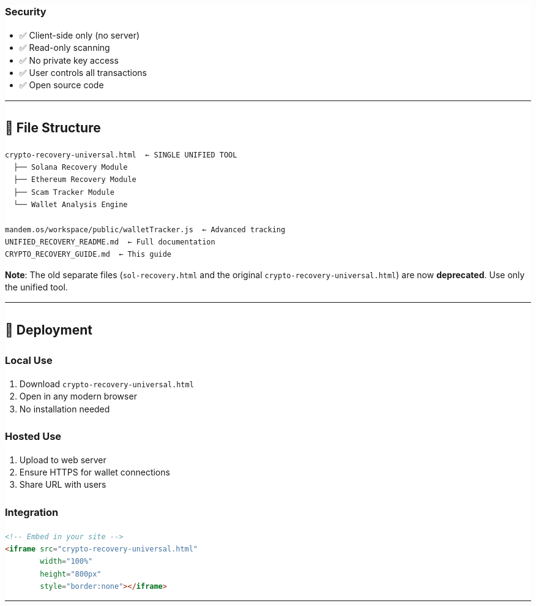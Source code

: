 ### Security
- ✅ Client-side only (no server)
- ✅ Read-only scanning
- ✅ No private key access
- ✅ User controls all transactions
- ✅ Open source code

---

## 📂 File Structure

```
crypto-recovery-universal.html  ← SINGLE UNIFIED TOOL
  ├── Solana Recovery Module
  ├── Ethereum Recovery Module  
  ├── Scam Tracker Module
  └── Wallet Analysis Engine

mandem.os/workspace/public/walletTracker.js  ← Advanced tracking
UNIFIED_RECOVERY_README.md  ← Full documentation
CRYPTO_RECOVERY_GUIDE.md  ← This guide
```

**Note**: The old separate files (`sol-recovery.html` and the original `crypto-recovery-universal.html`) are now **deprecated**. Use only the unified tool.

---

## 🚀 Deployment

### Local Use
1. Download `crypto-recovery-universal.html`
2. Open in any modern browser
3. No installation needed

### Hosted Use
1. Upload to web server
2. Ensure HTTPS for wallet connections
3. Share URL with users

### Integration
```html
<!-- Embed in your site -->
<iframe src="crypto-recovery-universal.html" 
        width="100%" 
        height="800px" 
        style="border:none"></iframe>
```

---
